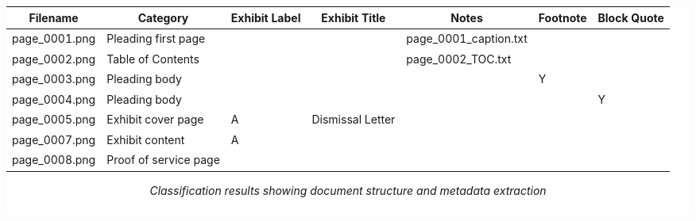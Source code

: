
</p>

| Filename | Category | Exhibit Label | Exhibit Title | Notes | Footnote | Block Quote |
|----------|----------|---------------|---------------|-------|----------|-------------|
| page_0001.png | Pleading first page | | | page_0001_caption.txt | | |
| page_0002.png | Table of Contents | | | page_0002_TOC.txt | | |
| page_0003.png | Pleading body | | | | Y | |
| page_0004.png | Pleading body | | | | | Y |
| page_0005.png | Exhibit cover page | A | Dismissal Letter | | | |
| page_0007.png | Exhibit content | A | | | | |
| page_0008.png | Proof of service page | | | | | |

<p align="center">
  <em>Classification results showing document structure and metadata extraction</em>
</p>

<div style="display: flex; align-items: flex-start; gap: 20px; margin: 20px 0;">
  <div style="flex: 1;">